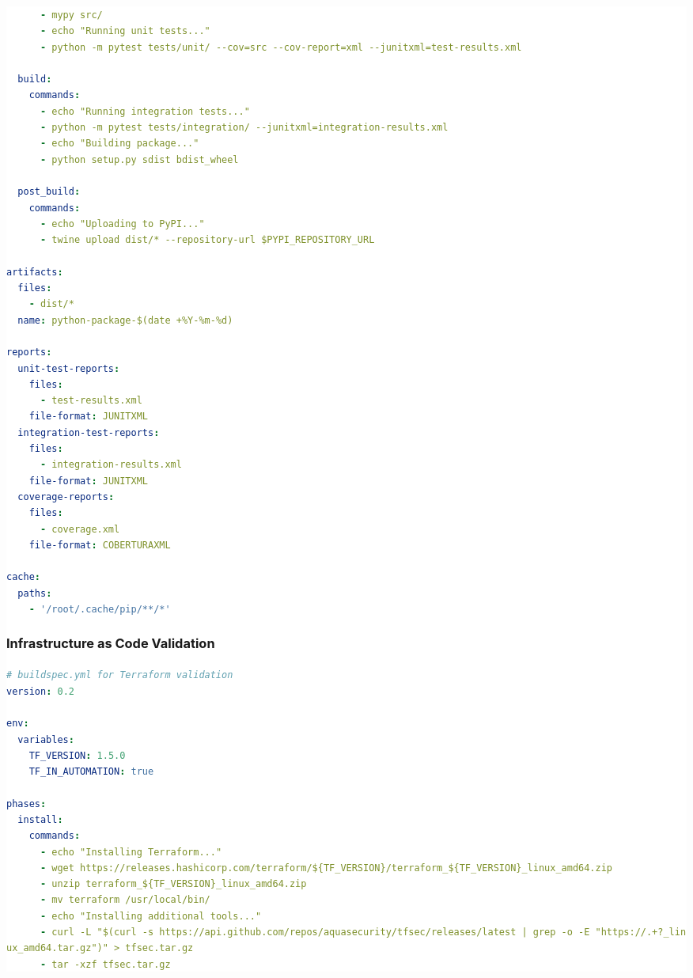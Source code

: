 ```yaml
      - mypy src/
      - echo "Running unit tests..."
      - python -m pytest tests/unit/ --cov=src --cov-report=xml --junitxml=test-results.xml
      
  build:
    commands:
      - echo "Running integration tests..."
      - python -m pytest tests/integration/ --junitxml=integration-results.xml
      - echo "Building package..."
      - python setup.py sdist bdist_wheel
      
  post_build:
    commands:
      - echo "Uploading to PyPI..."
      - twine upload dist/* --repository-url $PYPI_REPOSITORY_URL

artifacts:
  files:
    - dist/*
  name: python-package-$(date +%Y-%m-%d)

reports:
  unit-test-reports:
    files:
      - test-results.xml
    file-format: JUNITXML
  integration-test-reports:
    files:
      - integration-results.xml
    file-format: JUNITXML
  coverage-reports:
    files:
      - coverage.xml
    file-format: COBERTURAXML

cache:
  paths:
    - '/root/.cache/pip/**/*'
```

### Infrastructure as Code Validation

```yaml
# buildspec.yml for Terraform validation
version: 0.2

env:
  variables:
    TF_VERSION: 1.5.0
    TF_IN_AUTOMATION: true

phases:
  install:
    commands:
      - echo "Installing Terraform..."
      - wget https://releases.hashicorp.com/terraform/${TF_VERSION}/terraform_${TF_VERSION}_linux_amd64.zip
      - unzip terraform_${TF_VERSION}_linux_amd64.zip
      - mv terraform /usr/local/bin/
      - echo "Installing additional tools..."
      - curl -L "$(curl -s https://api.github.com/repos/aquasecurity/tfsec/releases/latest | grep -o -E "https://.+?_linux_amd64.tar.gz")" > tfsec.tar.gz
      - tar -xzf tfsec.tar.gz
```